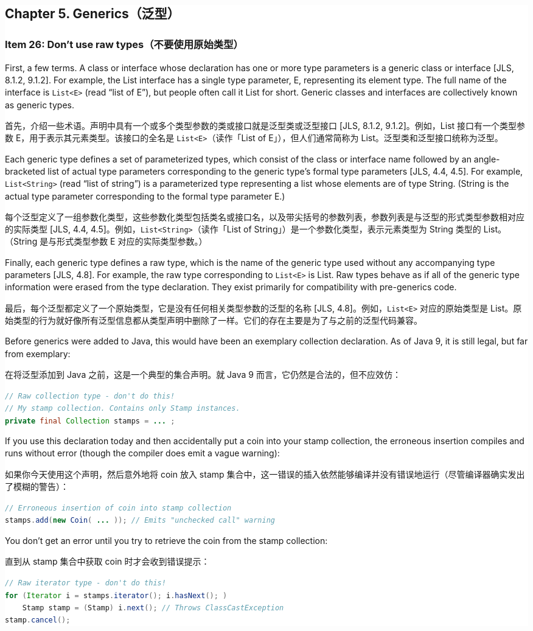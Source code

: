 ## Chapter 5. Generics（泛型）

### Item 26: Don’t use raw types（不要使用原始类型）

First, a few terms. A class or interface whose declaration has one or more type parameters is a generic class or interface [JLS, 8.1.2, 9.1.2]. For example, the List interface has a single type parameter, E, representing its element type. The full name of the interface is `List<E>` (read “list of E”), but people often call it List for short. Generic classes and interfaces are collectively known as generic types.

首先，介绍一些术语。声明中具有一个或多个类型参数的类或接口就是泛型类或泛型接口 [JLS, 8.1.2, 9.1.2]。例如，List 接口有一个类型参数 E，用于表示其元素类型。该接口的全名是 `List<E>`（读作「List of E」），但人们通常简称为 List。泛型类和泛型接口统称为泛型。

Each generic type defines a set of parameterized types, which consist of the class or interface name followed by an angle-bracketed list of actual type parameters corresponding to the generic type’s formal type parameters [JLS, 4.4, 4.5]. For example, `List<String>` (read “list of string”) is a parameterized type representing a list whose elements are of type String. (String is the actual type parameter corresponding to the formal type parameter E.)

每个泛型定义了一组参数化类型，这些参数化类型包括类名或接口名，以及带尖括号的参数列表，参数列表是与泛型的形式类型参数相对应的实际类型 [JLS, 4.4, 4.5]。例如，`List<String>`（读作「List of String」）是一个参数化类型，表示元素类型为 String 类型的 List。（String 是与形式类型参数 E 对应的实际类型参数。）

Finally, each generic type defines a raw type, which is the name of the generic type used without any accompanying type parameters [JLS, 4.8]. For example, the raw type corresponding to `List<E>` is List. Raw types behave as if all of the generic type information were erased from the type declaration. They exist primarily for compatibility with pre-generics code.

最后，每个泛型都定义了一个原始类型，它是没有任何相关类型参数的泛型的名称 [JLS, 4.8]。例如，`List<E>` 对应的原始类型是 List。原始类型的行为就好像所有泛型信息都从类型声明中删除了一样。它们的存在主要是为了与之前的泛型代码兼容。

Before generics were added to Java, this would have been an exemplary collection declaration. As of Java 9, it is still legal, but far from exemplary:

在将泛型添加到 Java 之前，这是一个典型的集合声明。就 Java 9 而言，它仍然是合法的，但不应效仿：

```java
// Raw collection type - don't do this!
// My stamp collection. Contains only Stamp instances.
private final Collection stamps = ... ;
```

If you use this declaration today and then accidentally put a coin into your stamp collection, the erroneous insertion compiles and runs without error (though the compiler does emit a vague warning):

如果你今天使用这个声明，然后意外地将 coin 放入 stamp 集合中，这一错误的插入依然能够编译并没有错误地运行（尽管编译器确实发出了模糊的警告）：

```java
// Erroneous insertion of coin into stamp collection
stamps.add(new Coin( ... )); // Emits "unchecked call" warning
```

You don’t get an error until you try to retrieve the coin from the stamp collection:

直到从 stamp 集合中获取 coin 时才会收到错误提示：

```java
// Raw iterator type - don't do this!
for (Iterator i = stamps.iterator(); i.hasNext(); )
    Stamp stamp = (Stamp) i.next(); // Throws ClassCastException
stamp.cancel();
```
